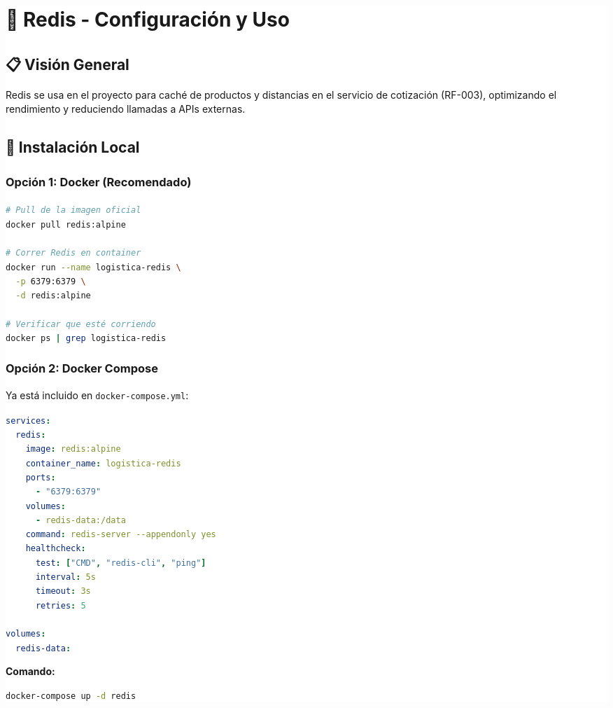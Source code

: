 # 🔴 Redis - Configuración y Uso

## 📋 Visión General

Redis se usa en el proyecto para caché de productos y distancias en el servicio de cotización (RF-003), optimizando el rendimiento y reduciendo llamadas a APIs externas.

## 🚀 Instalación Local

### Opción 1: Docker (Recomendado)

```bash
# Pull de la imagen oficial
docker pull redis:alpine

# Correr Redis en container
docker run --name logistica-redis \
  -p 6379:6379 \
  -d redis:alpine

# Verificar que esté corriendo
docker ps | grep logistica-redis
```

### Opción 2: Docker Compose

Ya está incluido en `docker-compose.yml`:

```yaml
services:
  redis:
    image: redis:alpine
    container_name: logistica-redis
    ports:
      - "6379:6379"
    volumes:
      - redis-data:/data
    command: redis-server --appendonly yes
    healthcheck:
      test: ["CMD", "redis-cli", "ping"]
      interval: 5s
      timeout: 3s
      retries: 5

volumes:
  redis-data:
```

**Comando:**
```bash
docker-compose up -d redis
```
